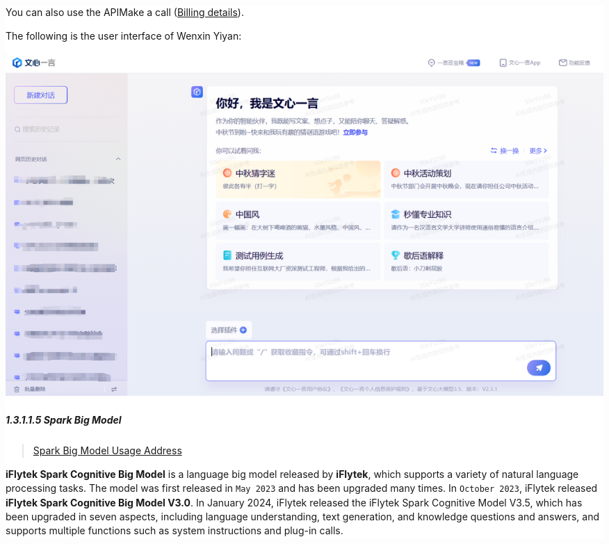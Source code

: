 You can also use the APIMake a call ([Billing details](https://console.bce.baidu.com/qianfan/chargemanage/list)).

The following is the user interface of Wenxin Yiyan:

![Wenxin Yiyan interface](../../figures/C1-1-yiyan.png)

##### 1.3.1.1.5 Spark Big Model

> [Spark Big Model Usage Address](https://xinghuo.xfyun.cn)

**iFlytek Spark Cognitive Big Model** is a language big model released by **iFlytek**, which supports a variety of natural language processing tasks. The model was first released in `May 2023` and has been upgraded many times. In `October 2023`, iFlytek released **iFlytek Spark Cognitive Big Model V3.0**. In January 2024, iFlytek released the iFlytek Spark Cognitive Model V3.5, which has been upgraded in seven aspects, including language understanding, text generation, and knowledge questions and answers, and supports multiple functions such as system instructions and plug-in calls.
